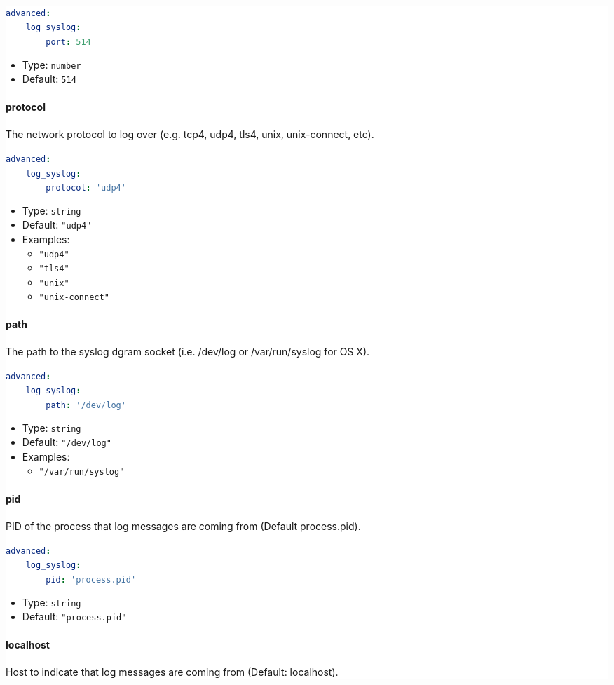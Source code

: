 ```yaml
advanced:
    log_syslog:
        port: 514
```

- Type: `number`
- Default: `514`

#### protocol

The network protocol to log over (e.g. tcp4, udp4, tls4, unix, unix-connect, etc).

```yaml
advanced:
    log_syslog:
        protocol: 'udp4'
```

- Type: `string`
- Default: `"udp4"`
- Examples:
    - `"udp4"`
    - `"tls4"`
    - `"unix"`
    - `"unix-connect"`

#### path

The path to the syslog dgram socket (i.e. /dev/log or /var/run/syslog for OS X).

```yaml
advanced:
    log_syslog:
        path: '/dev/log'
```

- Type: `string`
- Default: `"/dev/log"`
- Examples:
    - `"/var/run/syslog"`

#### pid

PID of the process that log messages are coming from (Default process.pid).

```yaml
advanced:
    log_syslog:
        pid: 'process.pid'
```

- Type: `string`
- Default: `"process.pid"`

#### localhost

Host to indicate that log messages are coming from (Default: localhost).

